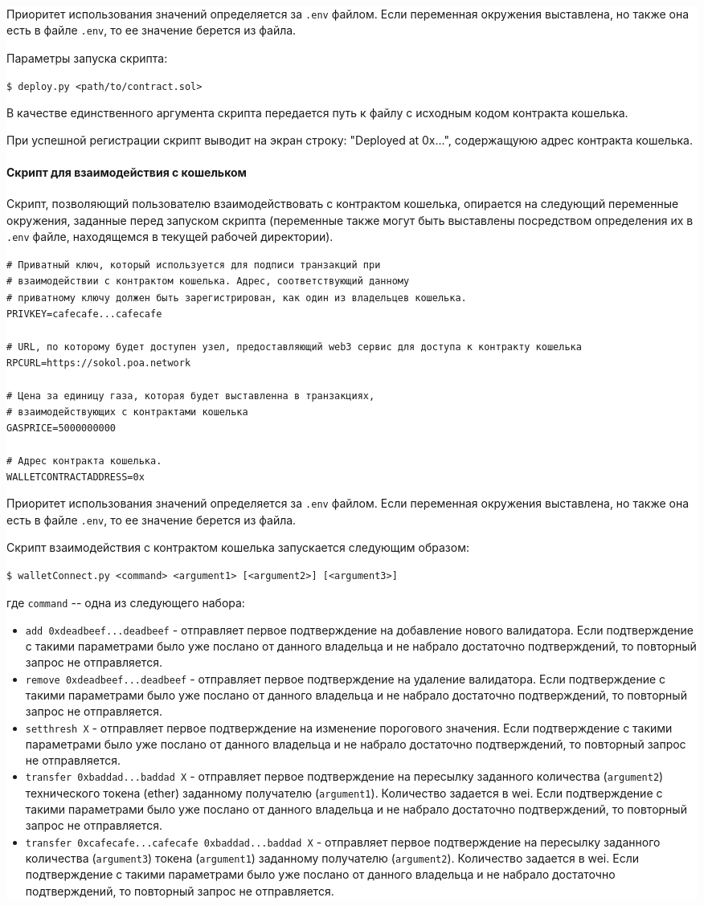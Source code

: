 Приоритет использования значений определяется за `.env` файлом. Если переменная окружения выставлена, но также она есть в файле `.env`, то ее значение берется из файла.

Параметры запуска скрипта:

```
$ deploy.py <path/to/contract.sol>
```

В качестве единственного аргумента скрипта передается путь к файлу с исходным кодом контракта кошелька.

При успешной регистрации скрипт выводит на экран строку: "Deployed at 0x...", содержащуюю адрес контракта кошелька.

#### Скрипт для взаимодействия с кошельком

Скрипт, позволяющий пользователю взаимодействовать с контрактом кошелька, опирается на следующий переменные окружения, заданные перед запуском скрипта (переменные также могут быть выставлены посредством определения их в `.env` файле, находящемся в текущей рабочей директории).

```
# Приватный ключ, который используется для подписи транзакций при
# взаимодействии с контрактом кошелька. Адрес, соответствующий данному
# приватному ключу должен быть зарегистрирован, как один из владельцев кошелька.
PRIVKEY=cafecafe...cafecafe

# URL, по которому будет доступен узел, предоставляющий web3 сервис для доступа к контракту кошелька
RPCURL=https://sokol.poa.network 

# Цена за единицу газа, которая будет выставленна в транзакциях,
# взаимодействующих с контрактами кошелька
GASPRICE=5000000000

# Адрес контракта кошелька.
WALLETCONTRACTADDRESS=0x
```

Приоритет использования значений определяется за `.env` файлом. Если переменная окружения выставлена, но также она есть в файле `.env`, то ее значение берется из файла.

Скрипт взаимодействия с контрактом кошелька запускается следующим образом:

```
$ walletConnect.py <command> <argument1> [<argument2>] [<argument3>]
```

где `command` -- одна из следующего набора:

* `add 0xdeadbeef...deadbeef` - отправляет первое подтверждение на добавление нового валидатора. Если подтверждение с такими параметрами было уже послано от данного владельца и не набрало достаточно подтверждений, то повторный запрос не отправляется.
* `remove 0xdeadbeef...deadbeef` - отправляет первое подтверждение на удаление валидатора. Если подтверждение с такими параметрами было уже послано от данного владельца и не набрало достаточно подтверждений, то повторный запрос не отправляется.
* `setthresh X` - отправляет первое подтверждение на изменение порогового значения. Если подтверждение с такими параметрами было уже послано от данного владельца и не набрало достаточно подтверждений, то повторный запрос не отправляется.
* `transfer 0xbaddad...baddad X` - отправляет первое подтверждение на пересылку заданного количества (`argument2`) технического токена (ether) заданному получателю (`argument1`). Количество задается в wei. Если подтверждение с такими параметрами было уже послано от данного владельца и не набрало достаточно подтверждений, то повторный запрос не отправляется.
* `transfer 0xcafecafe...cafecafe 0xbaddad...baddad X` - отправляет первое подтверждение на пересылку заданного количества (`argument3`) токена (`argument1`) заданному получателю (`argument2`). Количество задается в wei. Если подтверждение с такими параметрами было уже послано от данного владельца и не набрало достаточно подтверждений, то повторный запрос не отправляется.